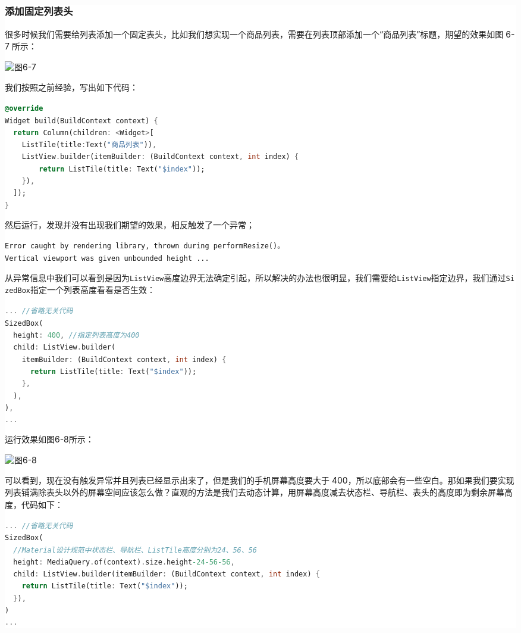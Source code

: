 ### 添加固定列表头

很多时候我们需要给列表添加一个固定表头，比如我们想实现一个商品列表，需要在列表顶部添加一个“商品列表”标题，期望的效果如图 6-7 所示：

![图6-7](../imgs/6-7.png)

我们按照之前经验，写出如下代码：

```dart
@override
Widget build(BuildContext context) {
  return Column(children: <Widget>[
    ListTile(title:Text("商品列表")),
    ListView.builder(itemBuilder: (BuildContext context, int index) {
        return ListTile(title: Text("$index"));
    }),
  ]);
}
```

然后运行，发现并没有出现我们期望的效果，相反触发了一个异常；

```
Error caught by rendering library, thrown during performResize()。
Vertical viewport was given unbounded height ...
```

从异常信息中我们可以看到是因为`ListView`高度边界无法确定引起，所以解决的办法也很明显，我们需要给`ListView`指定边界，我们通过`SizedBox`指定一个列表高度看看是否生效：

```dart
... //省略无关代码
SizedBox(
  height: 400, //指定列表高度为400
  child: ListView.builder(
    itemBuilder: (BuildContext context, int index) {
      return ListTile(title: Text("$index"));
    },
  ),
),
...
```

运行效果如图6-8所示：

![图6-8](../imgs/6-8.png)

可以看到，现在没有触发异常并且列表已经显示出来了，但是我们的手机屏幕高度要大于 400，所以底部会有一些空白。那如果我们要实现列表铺满除表头以外的屏幕空间应该怎么做？直观的方法是我们去动态计算，用屏幕高度减去状态栏、导航栏、表头的高度即为剩余屏幕高度，代码如下：

```dart
... //省略无关代码
SizedBox(
  //Material设计规范中状态栏、导航栏、ListTile高度分别为24、56、56 
  height: MediaQuery.of(context).size.height-24-56-56,
  child: ListView.builder(itemBuilder: (BuildContext context, int index) {
    return ListTile(title: Text("$index"));
  }),
)
...    
```
